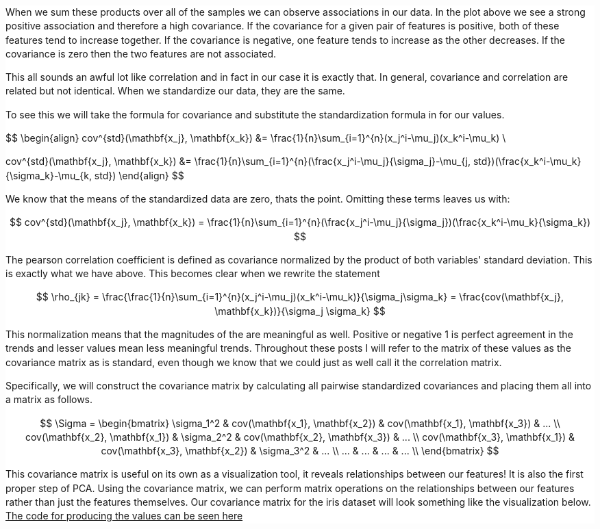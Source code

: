 When we sum these products over all of the samples we can observe associations in
our data. In the plot above we see a strong positive association and therefore
a high covariance. If the covariance for a given pair of features is positive,
both of these features tend to increase together. If the covariance is
negative, one feature tends to increase as the other decreases. If the
covariance is zero then the two features are not associated.

This all sounds an awful lot like correlation and in fact in our case it is
exactly that. In general, covariance and correlation are related but not
identical. When we standardize our data, they are the same. 

To see this we will take the formula for covariance and substitute
the standardization formula in for our values.

$$
\begin{align}
cov^{std}(\mathbf{x_j}, \mathbf{x_k}) &= \frac{1}{n}\sum_{i=1}^{n}(x_j^i-\mu_j)(x_k^i-\mu_k) \\

cov^{std}(\mathbf{x_j}, \mathbf{x_k}) &= \frac{1}{n}\sum_{i=1}^{n}(\frac{x_j^i-\mu_j}{\sigma_j}-\mu_{j, std})(\frac{x_k^i-\mu_k}{\sigma_k}-\mu_{k, std})
\end{align}
$$

We know that the means of the standardized data are zero, thats the point.
Omitting these terms leaves us with:

$$ cov^{std}(\mathbf{x_j}, \mathbf{x_k}) = \frac{1}{n}\sum_{i=1}^{n}(\frac{x_j^i-\mu_j}{\sigma_j})(\frac{x_k^i-\mu_k}{\sigma_k}) $$

The pearson correlation coefficient is defined as covariance normalized by the
product of both variables' standard deviation. This is exactly what we have
above. This becomes clear when we rewrite the statement

$$ \rho_{jk} = \frac{\frac{1}{n}\sum_{i=1}^{n}(x_j^i-\mu_j)(x_k^i-\mu_k)}{\sigma_j\sigma_k} = \frac{cov(\mathbf{x_j}, \mathbf{x_k})}{\sigma_j \sigma_k} $$

This normalization means that the magnitudes of the are meaningful as well. 
Positive or negative 1 is perfect agreement in the trends and lesser values 
mean less meaningful trends. Throughout these posts I will refer to the
matrix of these values as the covariance matrix as is standard, even though we
know that we could just as well call it the correlation matrix.

Specifically, we will construct the covariance matrix by calculating all
pairwise standardized covariances and placing them all into a matrix as follows.

$$
\Sigma = \begin{bmatrix} 
          \sigma_1^2 & cov(\mathbf{x_1}, \mathbf{x_2}) & cov(\mathbf{x_1}, \mathbf{x_3}) & ... \\ 
          cov(\mathbf{x_2}, \mathbf{x_1}) & \sigma_2^2 & cov(\mathbf{x_2}, \mathbf{x_3}) & ... \\
          cov(\mathbf{x_3}, \mathbf{x_1}) & cov(\mathbf{x_3}, \mathbf{x_2}) & \sigma_3^2 & ... \\
           ... & ... & ... & ... \\ 
         \end{bmatrix}
$$

This covariance matrix is useful on its own as a visualization tool, it reveals
relationships between our features! It is also the first proper step of PCA.
Using the covariance matrix, we can perform matrix operations on the 
relationships between our features rather than just the features themselves.
Our covariance matrix for the iris dataset will look something like the
visualization below. [The code for producing the values can be seen here](../assets/pca-1/PCA-companion-covariance.html)
